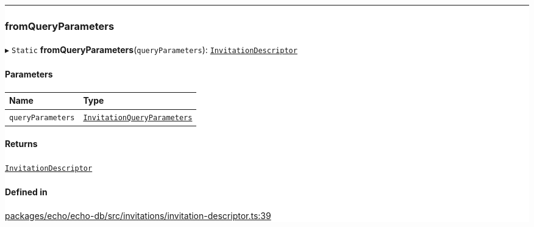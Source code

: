 ___

### fromQueryParameters

▸ `Static` **fromQueryParameters**(`queryParameters`): [`InvitationDescriptor`](InvitationDescriptor.md)

#### Parameters

| Name | Type |
| :------ | :------ |
| `queryParameters` | [`InvitationQueryParameters`](../interfaces/InvitationQueryParameters.md) |

#### Returns

[`InvitationDescriptor`](InvitationDescriptor.md)

#### Defined in

[packages/echo/echo-db/src/invitations/invitation-descriptor.ts:39](https://github.com/dxos/dxos/blob/6b1348fed/packages/echo/echo-db/src/invitations/invitation-descriptor.ts#L39)
